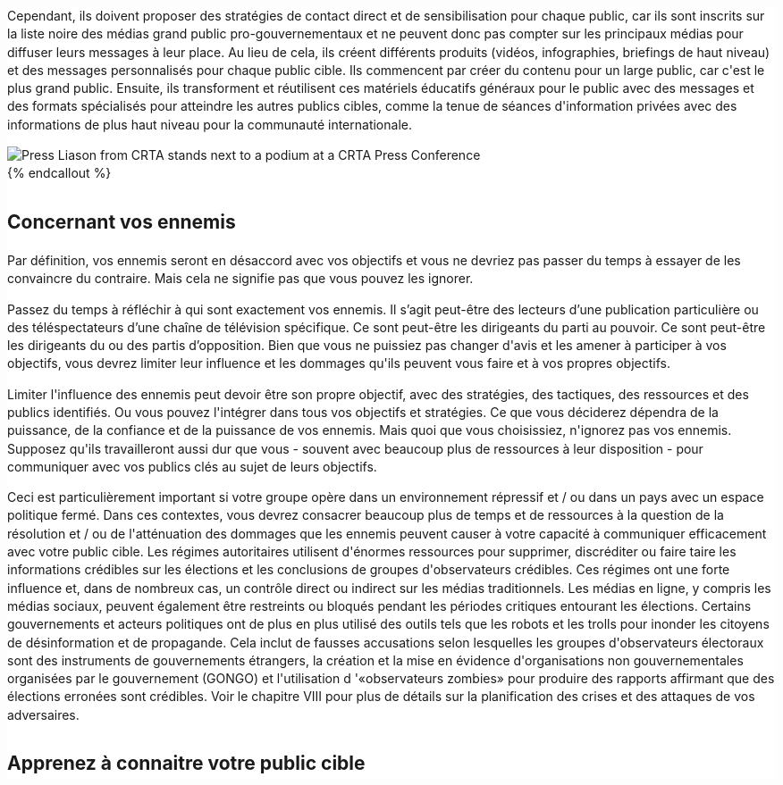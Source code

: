 Cependant, ils doivent proposer des stratégies de contact direct et de sensibilisation pour chaque public, car ils sont inscrits sur la liste noire des médias grand public pro-gouvernementaux et ne peuvent donc pas compter sur les principaux médias pour diffuser leurs messages à leur place. Au lieu de cela, ils créent différents produits (vidéos, infographies, briefings de haut niveau) et des messages personnalisés pour chaque public cible. Ils commencent par créer du contenu pour un large public, car c'est le plus grand public. Ensuite, ils transforment et réutilisent ces matériels éducatifs généraux pour le public avec des messages et des formats spécialisés pour atteindre les autres publics cibles, comme la tenue de séances d'information privées avec des informations de plus haut niveau pour la communauté internationale.

![Press Liason from CRTA stands next to a podium at a CRTA Press Conference](/_assets/images/A_DSC1721.jpg 'Photo from CRTA, Zoran Drekalovic')  
{% endcallout %}

## Concernant vos ennemis

Par définition, vos ennemis seront en désaccord avec vos objectifs et vous ne devriez pas passer du temps à essayer de les convaincre du contraire. Mais cela ne signifie pas que vous pouvez les ignorer.

Passez du temps à réfléchir à qui sont exactement vos ennemis. Il s’agit peut-être des lecteurs d’une publication particulière ou des téléspectateurs d’une chaîne de télévision spécifique. Ce sont peut-être les dirigeants du parti au pouvoir. Ce sont peut-être les dirigeants du ou des partis d’opposition. Bien que vous ne puissiez pas changer d'avis et les amener à participer à vos objectifs, vous devrez limiter leur influence et les dommages qu'ils peuvent vous faire et à vos propres objectifs.

Limiter l'influence des ennemis peut devoir être son propre objectif, avec des stratégies, des tactiques, des ressources et des publics identifiés. Ou vous pouvez l'intégrer dans tous vos objectifs et stratégies. Ce que vous déciderez dépendra de la puissance, de la confiance et de la puissance de vos ennemis. Mais quoi que vous choisissiez, n'ignorez pas vos ennemis. Supposez qu'ils travailleront aussi dur que vous - souvent avec beaucoup plus de ressources à leur disposition - pour communiquer avec vos publics clés au sujet de leurs objectifs.

Ceci est particulièrement important si votre groupe opère dans un environnement répressif et / ou dans un pays avec un espace politique fermé. Dans ces contextes, vous devrez consacrer beaucoup plus de temps et de ressources à la question de la résolution et / ou de l'atténuation des dommages que les ennemis peuvent causer à votre capacité à communiquer efficacement avec votre public cible. Les régimes autoritaires utilisent d'énormes ressources pour supprimer, discréditer ou faire taire les informations crédibles sur les élections et les conclusions de groupes d'observateurs crédibles. Ces régimes ont une forte influence et, dans de nombreux cas, un contrôle direct ou indirect sur les médias traditionnels. Les médias en ligne, y compris les médias sociaux, peuvent également être restreints ou bloqués pendant les périodes critiques entourant les élections. Certains gouvernements et acteurs politiques ont de plus en plus utilisé des outils tels que les robots et les trolls pour inonder les citoyens de désinformation et de propagande. Cela inclut de fausses accusations selon lesquelles les groupes d'observateurs électoraux sont des instruments de gouvernements étrangers, la création et la mise en évidence d'organisations non gouvernementales organisées par le gouvernement (GONGO) et l'utilisation d '«observateurs zombies» pour produire des rapports affirmant que des élections erronées sont crédibles. Voir le chapitre VIII pour plus de détails sur la planification des crises et des attaques de vos adversaires.

## Apprenez à connaitre votre public cible
